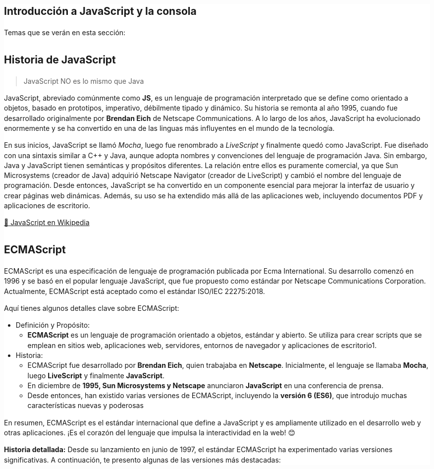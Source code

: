 ## Introducción a JavaScript y la consola

Temas que se verán en esta sección:

## Historia de JavaScript
> JavaScript NO es lo mismo que Java

JavaScript, abreviado comúnmente como **JS**, es un lenguaje de programación interpretado que se define como orientado a objetos, basado en prototipos, imperativo, débilmente tipado y dinámico. Su historia se remonta al año 1995, cuando fue desarrollado originalmente por **Brendan Eich** de Netscape Communications. A lo largo de los años, JavaScript ha evolucionado enormemente y se ha convertido en una de las linguas más influyentes en el mundo de la tecnología.

En sus inicios, JavaScript se llamó *Mocha*, luego fue renombrado a *LiveScript* y finalmente quedó como JavaScript. Fue diseñado con una sintaxis similar a C++ y Java, aunque adopta nombres y convenciones del lenguaje de programación Java. Sin embargo, Java y JavaScript tienen semánticas y propósitos diferentes. La relación entre ellos es puramente comercial, ya que Sun Microsystems (creador de Java) adquirió Netscape Navigator (creador de LiveScript) y cambió el nombre del lenguaje de programación. Desde entonces, JavaScript se ha convertido en un componente esencial para mejorar la interfaz de usuario y crear páginas web dinámicas. Además, su uso se ha extendido más allá de las aplicaciones web, incluyendo documentos PDF y aplicaciones de escritorio.

[🔗 JavaScript en Wikipedia](https://es.wikipedia.org/wiki/JavaScript)


## ECMAScript

ECMAScript es una especificación de lenguaje de programación publicada por Ecma International. Su desarrollo comenzó en 1996 y se basó en el popular lenguaje JavaScript, que fue propuesto como estándar por Netscape Communications Corporation. Actualmente, ECMAScript está aceptado como el estándar ISO/IEC 22275:2018.

Aquí tienes algunos detalles clave sobre ECMAScript:

- Definición y Propósito:
    - **ECMAScript** es un lenguaje de programación orientado a objetos, estándar y abierto. Se utiliza para crear scripts que se emplean en sitios web, aplicaciones web, servidores, entornos de navegador y aplicaciones de escritorio1.
- Historia:
    - ECMAScript fue desarrollado por **Brendan Eich**, quien trabajaba en **Netscape**. Inicialmente, el lenguaje se llamaba **Mocha**, luego **LiveScript** y finalmente **JavaScript**.
    - En diciembre de **1995, Sun Microsystems y Netscape** anunciaron **JavaScript** en una conferencia de prensa.
    - Desde entonces, han existido varias versiones de ECMAScript, incluyendo la **versión 6 (ES6)**, que introdujo muchas características nuevas y poderosas

En resumen, ECMAScript es el estándar internacional que define a JavaScript y es ampliamente utilizado en el desarrollo web y otras aplicaciones. ¡Es el corazón del lenguaje que impulsa la interactividad en la web! 😊

**Historia detallada:**
 Desde su lanzamiento en junio de 1997, el estándar ECMAScript ha experimentado varias versiones significativas. A continuación, te presento algunas de las versiones más destacadas:
